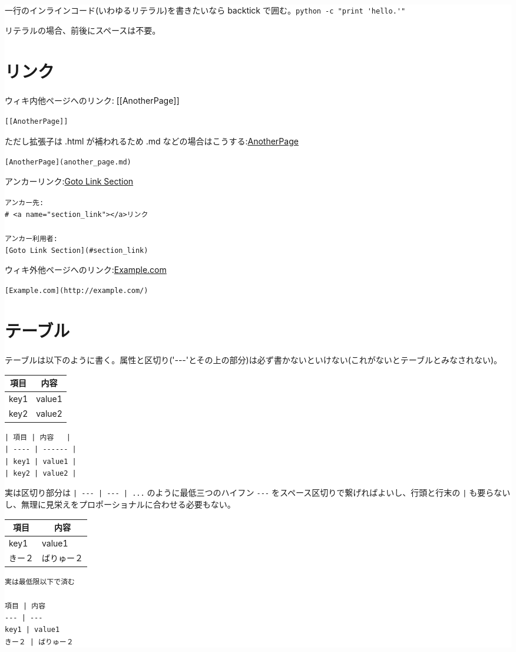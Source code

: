 一行のインラインコード(いわゆるリテラル)を書きたいなら backtick で囲む。`python -c "print 'hello.'"` 

リテラルの場合、前後にスペースは不要。

# <a name="section_link">リンク

ウィキ内他ページへのリンク: [[AnotherPage]]

	[[AnotherPage]]

ただし拡張子は .html が補われるため .md などの場合はこうする:[AnotherPage](another_page.md)

	[AnotherPage](another_page.md)

アンカーリンク:[Goto Link Section](#section_link)

	アンカー先:
	# <a name="section_link"></a>リンク
	
	アンカー利用者:
	[Goto Link Section](#section_link)

ウィキ外他ページへのリンク:[Example.com](http://example.com/)

	[Example.com](http://example.com/)

# テーブル

テーブルは以下のように書く。属性と区切り('---'とその上の部分)は必ず書かないといけない(これがないとテーブルとみなされない)。

| 項目 | 内容   |
| ---- | ------ |
| key1 | value1 |
| key2 | value2 |

```
| 項目 | 内容   |
| ---- | ------ |
| key1 | value1 |
| key2 | value2 |
```

実は区切り部分は `| --- | --- | ...` のように最低三つのハイフン `---` をスペース区切りで繋げればよいし、行頭と行末の `|` も要らないし、無理に見栄えをプロポーショナルに合わせる必要もない。

項目 | 内容
---- | ---
key1 | value1
きー２ | ばりゅー２

```
実は最低限以下で済む

項目 | 内容
--- | ---
key1 | value1
きー２ | ばりゅー２
```


[image1]: imagepath.png "Title"